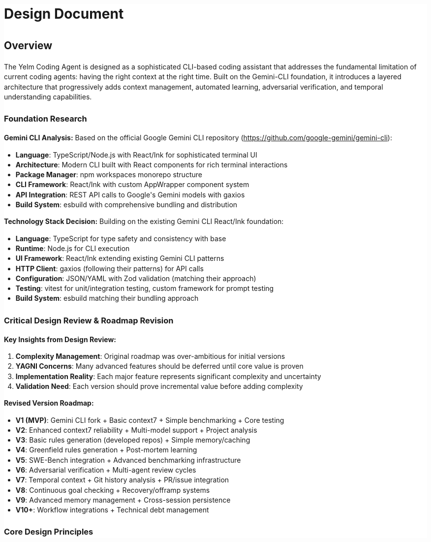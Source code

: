 # Design Document

## Overview

The Yelm Coding Agent is designed as a sophisticated CLI-based coding assistant that addresses the fundamental limitation of current coding agents: having the right context at the right time. Built on the Gemini-CLI foundation, it introduces a layered architecture that progressively adds context management, automated learning, adversarial verification, and temporal understanding capabilities.

### Foundation Research

**Gemini CLI Analysis:**
Based on the official Google Gemini CLI repository (https://github.com/google-gemini/gemini-cli):
- **Language**: TypeScript/Node.js with React/Ink for sophisticated terminal UI
- **Architecture**: Modern CLI built with React components for rich terminal interactions
- **Package Manager**: npm workspaces monorepo structure
- **CLI Framework**: React/Ink with custom AppWrapper component system
- **API Integration**: REST API calls to Google's Gemini models with gaxios
- **Build System**: esbuild with comprehensive bundling and distribution

**Technology Stack Decision:**
Building on the existing Gemini CLI React/Ink foundation:
- **Language**: TypeScript for type safety and consistency with base
- **Runtime**: Node.js for CLI execution
- **UI Framework**: React/Ink extending existing Gemini CLI patterns
- **HTTP Client**: gaxios (following their patterns) for API calls
- **Configuration**: JSON/YAML with Zod validation (matching their approach)
- **Testing**: vitest for unit/integration testing, custom framework for prompt testing
- **Build System**: esbuild matching their bundling approach

### Critical Design Review & Roadmap Revision

**Key Insights from Design Review:**
1. **Complexity Management**: Original roadmap was over-ambitious for initial versions
2. **YAGNI Concerns**: Many advanced features should be deferred until core value is proven
3. **Implementation Reality**: Each major feature represents significant complexity and uncertainty
4. **Validation Need**: Each version should prove incremental value before adding complexity

**Revised Version Roadmap:**
- **V1 (MVP)**: Gemini CLI fork + Basic context7 + Simple benchmarking + Core testing
- **V2**: Enhanced context7 reliability + Multi-model support + Project analysis
- **V3**: Basic rules generation (developed repos) + Simple memory/caching
- **V4**: Greenfield rules generation + Post-mortem learning
- **V5**: SWE-Bench integration + Advanced benchmarking infrastructure
- **V6**: Adversarial verification + Multi-agent review cycles
- **V7**: Temporal context + Git history analysis + PR/issue integration
- **V8**: Continuous goal checking + Recovery/offramp systems
- **V9**: Advanced memory management + Cross-session persistence
- **V10+**: Workflow integrations + Technical debt management

### Core Design Principles

